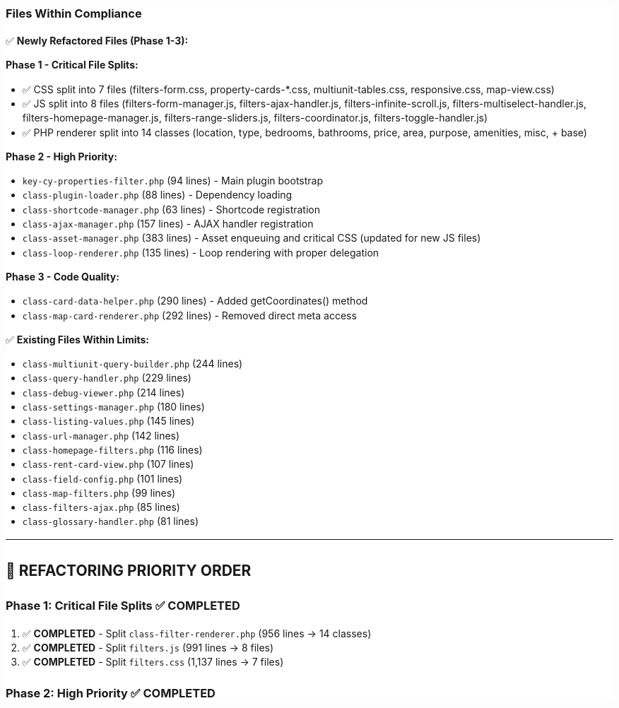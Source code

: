 ### Files Within Compliance

✅ **Newly Refactored Files (Phase 1-3):**

**Phase 1 - Critical File Splits:**

- ✅ CSS split into 7 files (filters-form.css, property-cards-\*.css, multiunit-tables.css, responsive.css, map-view.css)
- ✅ JS split into 8 files (filters-form-manager.js, filters-ajax-handler.js, filters-infinite-scroll.js, filters-multiselect-handler.js, filters-homepage-manager.js, filters-range-sliders.js, filters-coordinator.js, filters-toggle-handler.js)
- ✅ PHP renderer split into 14 classes (location, type, bedrooms, bathrooms, price, area, purpose, amenities, misc, + base)

**Phase 2 - High Priority:**

- `key-cy-properties-filter.php` (94 lines) - Main plugin bootstrap
- `class-plugin-loader.php` (88 lines) - Dependency loading
- `class-shortcode-manager.php` (63 lines) - Shortcode registration
- `class-ajax-manager.php` (157 lines) - AJAX handler registration
- `class-asset-manager.php` (383 lines) - Asset enqueuing and critical CSS (updated for new JS files)
- `class-loop-renderer.php` (135 lines) - Loop rendering with proper delegation

**Phase 3 - Code Quality:**

- `class-card-data-helper.php` (290 lines) - Added getCoordinates() method
- `class-map-card-renderer.php` (292 lines) - Removed direct meta access

✅ **Existing Files Within Limits:**

- `class-multiunit-query-builder.php` (244 lines)
- `class-query-handler.php` (229 lines)
- `class-debug-viewer.php` (214 lines)
- `class-settings-manager.php` (180 lines)
- `class-listing-values.php` (145 lines)
- `class-url-manager.php` (142 lines)
- `class-homepage-filters.php` (116 lines)
- `class-rent-card-view.php` (107 lines)
- `class-field-config.php` (101 lines)
- `class-map-filters.php` (99 lines)
- `class-filters-ajax.php` (85 lines)
- `class-glossary-handler.php` (81 lines)

---

## 🎯 REFACTORING PRIORITY ORDER

### Phase 1: Critical File Splits ✅ COMPLETED

1. ✅ **COMPLETED** - Split `class-filter-renderer.php` (956 lines → 14 classes)
2. ✅ **COMPLETED** - Split `filters.js` (991 lines → 8 files)
3. ✅ **COMPLETED** - Split `filters.css` (1,137 lines → 7 files)

### Phase 2: High Priority ✅ COMPLETED

